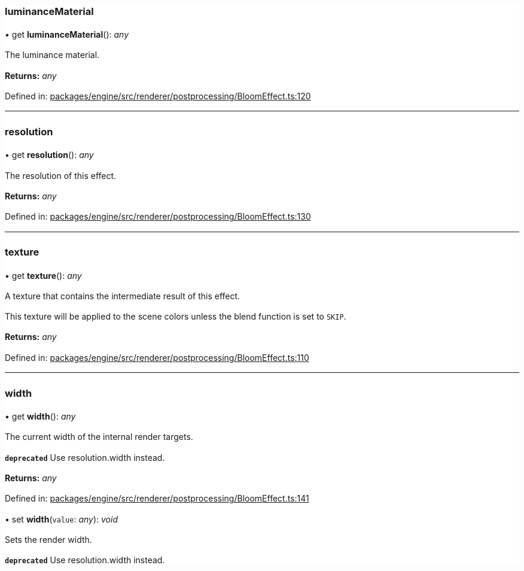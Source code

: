 ### luminanceMaterial

• get **luminanceMaterial**(): *any*

The luminance material.

**Returns:** *any*

Defined in: [packages/engine/src/renderer/postprocessing/BloomEffect.ts:120](https://github.com/xr3ngine/xr3ngine/blob/716a06460/packages/engine/src/renderer/postprocessing/BloomEffect.ts#L120)

___

### resolution

• get **resolution**(): *any*

The resolution of this effect.

**Returns:** *any*

Defined in: [packages/engine/src/renderer/postprocessing/BloomEffect.ts:130](https://github.com/xr3ngine/xr3ngine/blob/716a06460/packages/engine/src/renderer/postprocessing/BloomEffect.ts#L130)

___

### texture

• get **texture**(): *any*

A texture that contains the intermediate result of this effect.

This texture will be applied to the scene colors unless the blend function
is set to `SKIP`.

**Returns:** *any*

Defined in: [packages/engine/src/renderer/postprocessing/BloomEffect.ts:110](https://github.com/xr3ngine/xr3ngine/blob/716a06460/packages/engine/src/renderer/postprocessing/BloomEffect.ts#L110)

___

### width

• get **width**(): *any*

The current width of the internal render targets.

**`deprecated`** Use resolution.width instead.

**Returns:** *any*

Defined in: [packages/engine/src/renderer/postprocessing/BloomEffect.ts:141](https://github.com/xr3ngine/xr3ngine/blob/716a06460/packages/engine/src/renderer/postprocessing/BloomEffect.ts#L141)

• set **width**(`value`: *any*): *void*

Sets the render width.

**`deprecated`** Use resolution.width instead.
